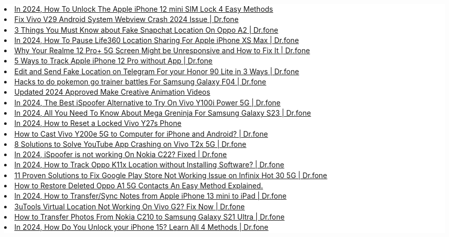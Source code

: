 <li><a href="https://sim-unlock.techidaily.com/in-2024-how-to-unlock-the-apple-iphone-12-mini-sim-lock-4-easy-methods-by-drfone-ios/"><u>In 2024, How To Unlock The Apple iPhone 12 mini SIM Lock 4 Easy Methods</u></a></li>
<li><a href="https://howto.techidaily.com/fix-vivo-v29-android-system-webview-crash-2024-issue-drfone-by-drfone-fix-android-problems-fix-android-problems/"><u>Fix Vivo V29 Android System Webview Crash 2024 Issue | Dr.fone</u></a></li>
<li><a href="https://location-social.techidaily.com/3-things-you-must-know-about-fake-snapchat-location-on-oppo-a2-drfone-by-drfone-virtual-android/"><u>3 Things You Must Know about Fake Snapchat Location On Oppo A2 | Dr.fone</u></a></li>
<li><a href="https://location-social.techidaily.com/in-2024-how-to-pause-life360-location-sharing-for-apple-iphone-xs-max-drfone-by-drfone-virtual-ios/"><u>In 2024, How To Pause Life360 Location Sharing For Apple iPhone XS Max | Dr.fone</u></a></li>
<li><a href="https://howto.techidaily.com/why-your-realme-12-proplus-5g-screen-might-be-unresponsive-and-how-to-fix-it-drfone-by-drfone-fix-android-problems-fix-android-problems/"><u>Why Your Realme 12 Pro+ 5G Screen Might be Unresponsive and How to Fix It | Dr.fone</u></a></li>
<li><a href="https://ios-location-track.techidaily.com/5-ways-to-track-apple-iphone-12-pro-without-app-drfone-by-drfone-virtual-ios/"><u>5 Ways to Track Apple iPhone 12 Pro without App | Dr.fone</u></a></li>
<li><a href="https://location-social.techidaily.com/edit-and-send-fake-location-on-telegram-for-your-honor-90-lite-in-3-ways-drfone-by-drfone-virtual-android/"><u>Edit and Send Fake Location on Telegram For your Honor 90 Lite in 3 Ways | Dr.fone</u></a></li>
<li><a href="https://android-pokemon-go.techidaily.com/hacks-to-do-pokemon-go-trainer-battles-for-samsung-galaxy-f04-drfone-by-drfone-virtual-android/"><u>Hacks to do pokemon go trainer battles For Samsung Galaxy F04 | Dr.fone</u></a></li>
<li><a href="https://animation-videos.techidaily.com/updated-2024-approved-make-creative-animation-videos/"><u>Updated 2024 Approved Make Creative Animation Videos</u></a></li>
<li><a href="https://change-location.techidaily.com/in-2024-the-best-ispoofer-alternative-to-try-on-vivo-y100i-power-5g-drfone-by-drfone-virtual-android/"><u>In 2024, The Best iSpoofer Alternative to Try On Vivo Y100i Power 5G | Dr.fone</u></a></li>
<li><a href="https://change-location.techidaily.com/in-2024-all-you-need-to-know-about-mega-greninja-for-samsung-galaxy-s23-drfone-by-drfone-virtual-android/"><u>In 2024, All You Need To Know About Mega Greninja For Samsung Galaxy S23 | Dr.fone</u></a></li>
<li><a href="https://android-unlock.techidaily.com/in-2024-how-to-reset-a-locked-vivo-y27s-phone-by-drfone-android/"><u>In 2024, How to Reset a Locked Vivo Y27s Phone</u></a></li>
<li><a href="https://screen-mirror.techidaily.com/how-to-cast-vivo-y200e-5g-to-computer-for-iphone-and-android-drfone-by-drfone-android/"><u>How to Cast Vivo Y200e 5G to Computer for iPhone and Android? | Dr.fone</u></a></li>
<li><a href="https://howto.techidaily.com/8-solutions-to-solve-youtube-app-crashing-on-vivo-t2x-5g-drfone-by-drfone-fix-android-problems-fix-android-problems/"><u>8 Solutions to Solve YouTube App Crashing on Vivo T2x 5G | Dr.fone</u></a></li>
<li><a href="https://phone-solutions.techidaily.com/in-2024-ispoofer-is-not-working-on-nokia-c22-fixed-drfone-by-drfone-virtual-android/"><u>In 2024, iSpoofer is not working On Nokia C22? Fixed | Dr.fone</u></a></li>
<li><a href="https://android-location-track.techidaily.com/in-2024-how-to-track-oppo-k11x-location-without-installing-software-drfone-by-drfone-virtual-android/"><u>In 2024, How to Track Oppo K11x Location without Installing Software? | Dr.fone</u></a></li>
<li><a href="https://howto.techidaily.com/11-proven-solutions-to-fix-google-play-store-not-working-issue-on-infinix-hot-30-5g-drfone-by-drfone-fix-android-problems-fix-android-problems/"><u>11 Proven Solutions to Fix Google Play Store Not Working Issue on Infinix Hot 30 5G | Dr.fone</u></a></li>
<li><a href="https://blog-min.techidaily.com/how-to-restore-deleted-oppo-a1-5g-contacts-an-easy-method-explained-by-fonelab-android-recover-contacts/"><u>How to Restore Deleted Oppo A1 5G Contacts  An Easy Method Explained.</u></a></li>
<li><a href="https://iphone-transfer.techidaily.com/in-2024-how-to-transfersync-notes-from-apple-iphone-13-mini-to-ipad-drfone-by-drfone-transfer-from-ios/"><u>In 2024, How to Transfer/Sync Notes from Apple iPhone 13 mini to iPad | Dr.fone</u></a></li>
<li><a href="https://location-fake.techidaily.com/3utools-virtual-location-not-working-on-vivo-g2-fix-now-drfone-by-drfone-virtual-android/"><u>3uTools Virtual Location Not Working On Vivo G2? Fix Now | Dr.fone</u></a></li>
<li><a href="https://android-transfer.techidaily.com/how-to-transfer-photos-from-nokia-c210-to-samsung-galaxy-s21-ultra-drfone-by-drfone-transfer-from-android-transfer-from-android/"><u>How to Transfer Photos From Nokia C210 to Samsung Galaxy S21 Ultra | Dr.fone</u></a></li>
<li><a href="https://iphone-unlock.techidaily.com/in-2024-how-do-you-unlock-your-iphone-15-learn-all-4-methods-drfone-by-drfone-ios/"><u>In 2024, How Do You Unlock your iPhone 15? Learn All 4 Methods | Dr.fone</u></a></li>